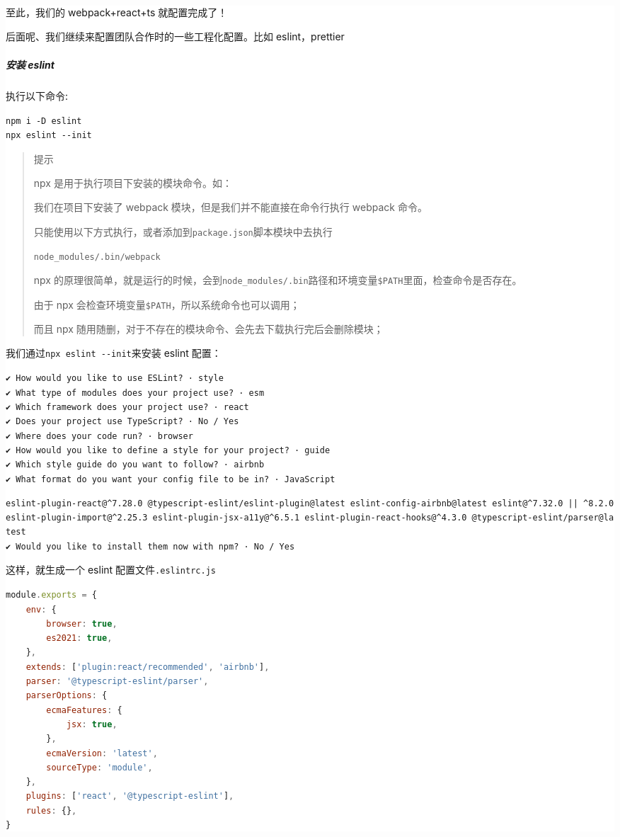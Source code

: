 至此，我们的 webpack+react+ts 就配置完成了！

后面呢、我们继续来配置团队合作时的一些工程化配置。比如 eslint，prettier

##### 安装 eslint

执行以下命令:

```shell
npm i -D eslint
npx eslint --init
```

> 提示
>
> npx 是用于执行项目下安装的模块命令。如：
>
> 我们在项目下安装了 webpack 模块，但是我们并不能直接在命令行执行 webpack 命令。
>
> 只能使用以下方式执行，或者添加到`package.json`脚本模块中去执行
>
> `node_modules/.bin/webpack`
>
> npx 的原理很简单，就是运行的时候，会到`node_modules/.bin`路径和环境变量`$PATH`里面，检查命令是否存在。
>
> 由于 npx 会检查环境变量`$PATH`，所以系统命令也可以调用；
>
> 而且 npx 随用随删，对于不存在的模块命令、会先去下载执行完后会删除模块；

我们通过`npx eslint --init`来安装 eslint 配置：

```shell
✔ How would you like to use ESLint? · style
✔ What type of modules does your project use? · esm
✔ Which framework does your project use? · react
✔ Does your project use TypeScript? · No / Yes
✔ Where does your code run? · browser
✔ How would you like to define a style for your project? · guide
✔ Which style guide do you want to follow? · airbnb
✔ What format do you want your config file to be in? · JavaScript
```

```shell
eslint-plugin-react@^7.28.0 @typescript-eslint/eslint-plugin@latest eslint-config-airbnb@latest eslint@^7.32.0 || ^8.2.0 eslint-plugin-import@^2.25.3 eslint-plugin-jsx-a11y@^6.5.1 eslint-plugin-react-hooks@^4.3.0 @typescript-eslint/parser@latest
✔ Would you like to install them now with npm? · No / Yes
```

这样，就生成一个 eslint 配置文件`.eslintrc.js`

```javascript
module.exports = {
    env: {
        browser: true,
        es2021: true,
    },
    extends: ['plugin:react/recommended', 'airbnb'],
    parser: '@typescript-eslint/parser',
    parserOptions: {
        ecmaFeatures: {
            jsx: true,
        },
        ecmaVersion: 'latest',
        sourceType: 'module',
    },
    plugins: ['react', '@typescript-eslint'],
    rules: {},
}
```